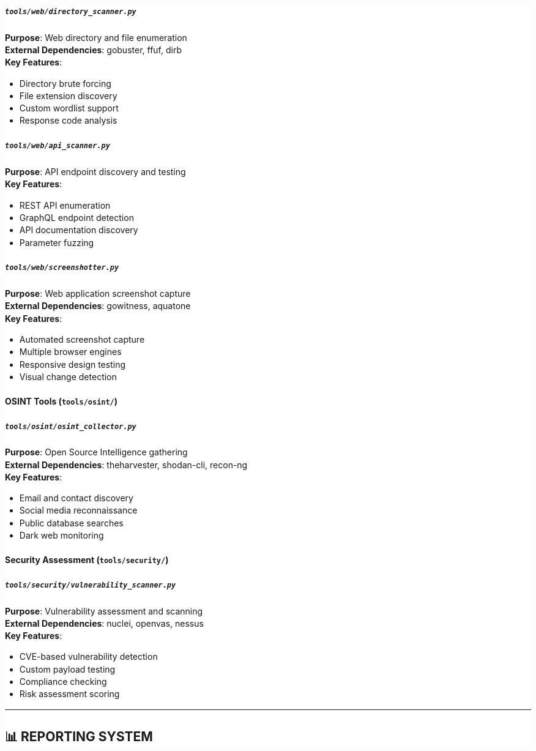 ##### **`tools/web/directory_scanner.py`**
**Purpose**: Web directory and file enumeration  
**External Dependencies**: gobuster, ffuf, dirb  
**Key Features**:
- Directory brute forcing
- File extension discovery
- Custom wordlist support
- Response code analysis

##### **`tools/web/api_scanner.py`**
**Purpose**: API endpoint discovery and testing  
**Key Features**:
- REST API enumeration
- GraphQL endpoint detection
- API documentation discovery
- Parameter fuzzing

##### **`tools/web/screenshotter.py`**
**Purpose**: Web application screenshot capture  
**External Dependencies**: gowitness, aquatone  
**Key Features**:
- Automated screenshot capture
- Multiple browser engines
- Responsive design testing
- Visual change detection

#### **OSINT Tools** (`tools/osint/`)

##### **`tools/osint/osint_collector.py`**
**Purpose**: Open Source Intelligence gathering  
**External Dependencies**: theharvester, shodan-cli, recon-ng  
**Key Features**:
- Email and contact discovery
- Social media reconnaissance
- Public database searches
- Dark web monitoring

#### **Security Assessment** (`tools/security/`)

##### **`tools/security/vulnerability_scanner.py`**
**Purpose**: Vulnerability assessment and scanning  
**External Dependencies**: nuclei, openvas, nessus  
**Key Features**:
- CVE-based vulnerability detection
- Custom payload testing
- Compliance checking
- Risk assessment scoring

---

## 📊 **REPORTING SYSTEM**
